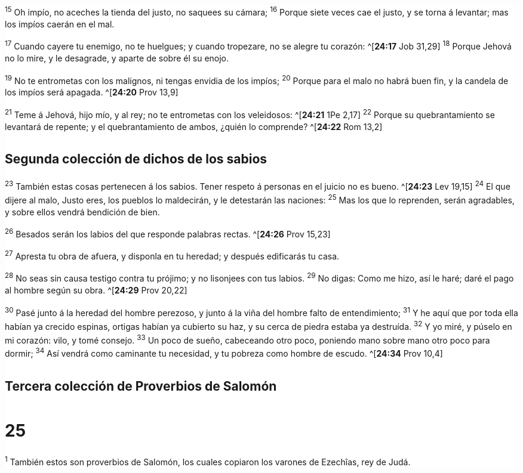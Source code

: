 
<sup>15</sup> Oh impío, no aceches la tienda del justo, no saquees su cámara; <sup>16</sup> Porque siete veces cae el justo, y se torna á levantar; mas los impíos caerán en el mal. 

<sup>17</sup> Cuando cayere tu enemigo, no te huelgues; y cuando tropezare, no se alegre tu corazón: ^[**24:17** Job 31,29] <sup>18</sup> Porque Jehová no lo mire, y le desagrade, y aparte de sobre él su enojo. 


<sup>19</sup> No te entrometas con los malignos, ni tengas envidia de los impíos; <sup>20</sup> Porque para el malo no habrá buen fin, y la candela de los impíos será apagada. ^[**24:20** Prov 13,9] 


<sup>21</sup> Teme á Jehová, hijo mío, y al rey; no te entrometas con los veleidosos: ^[**24:21** 1Pe 2,17] <sup>22</sup> Porque su quebrantamiento se levantará de repente; y el quebrantamiento de ambos, ¿quién lo comprende? ^[**24:22** Rom 13,2] 
 

## Segunda colección de dichos de los sabios
<sup>23</sup> También estas cosas pertenecen á los sabios. Tener respeto á personas en el juicio no es bueno. ^[**24:23** Lev 19,15] <sup>24</sup> El que dijere al malo, Justo eres, los pueblos lo maldecirán, y le detestarán las naciones: <sup>25</sup> Mas los que lo reprenden, serán agradables, y sobre ellos vendrá bendición de bien. 


<sup>26</sup> Besados serán los labios del que responde palabras rectas. ^[**24:26** Prov 15,23] 


<sup>27</sup> Apresta tu obra de afuera, y disponla en tu heredad; y después edificarás tu casa. 

<sup>28</sup> No seas sin causa testigo contra tu prójimo; y no lisonjees con tus labios. <sup>29</sup> No digas: Como me hizo, así le haré; daré el pago al hombre según su obra. ^[**24:29** Prov 20,22] 


<sup>30</sup> Pasé junto á la heredad del hombre perezoso, y junto á la viña del hombre falto de entendimiento; <sup>31</sup> Y he aquí que por toda ella habían ya crecido espinas, ortigas habían ya cubierto su haz, y su cerca de piedra estaba ya destruída. <sup>32</sup> Y yo miré, y púselo en mi corazón: vilo, y tomé consejo. <sup>33</sup> Un poco de sueño, cabeceando otro poco, poniendo mano sobre mano otro poco para dormir; <sup>34</sup> Así vendrá como caminante tu necesidad, y tu pobreza como hombre de escudo. ^[**24:34** Prov 10,4] 
 

## Tercera colección de Proverbios de Salomón
# 25 
<sup>1</sup> También estos son proverbios de Salomón, los cuales copiaron los varones de Ezechîas, rey de Judá. 
